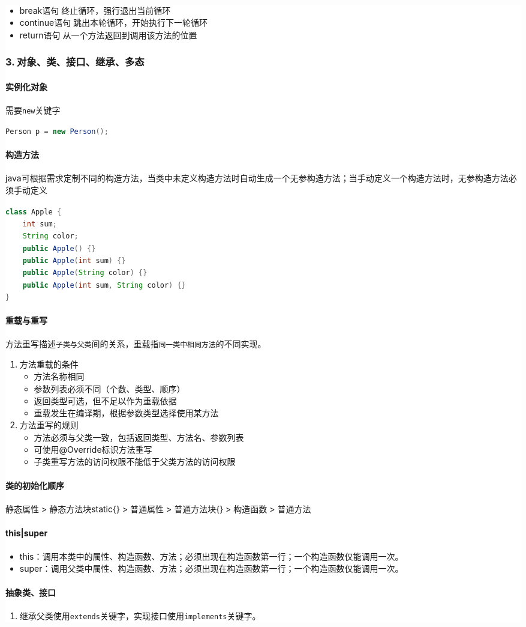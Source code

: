 - break语句    终止循环，强行退出当前循环
- continue语句    跳出本轮循环，开始执行下一轮循环
- return语句    从一个方法返回到调用该方法的位置

### 3. 对象、类、接口、继承、多态

#### 实例化对象

需要`new`关键字

``` java
Person p = new Person();
```

#### 构造方法

java可根据需求定制不同的构造方法，当类中未定义构造方法时自动生成一个无参构造方法；当手动定义一个构造方法时，无参构造方法必须手动定义

``` java
class Apple {
    int sum;
    String color;
    public Apple() {}
    public Apple(int sum) {}
    public Apple(String color) {}
    public Apple(int sum, String color) {}
}
```

#### 重载与重写

方法重写描述`子类与父类`间的关系，重载指`同一类中相同方法`的不同实现。

1. 方法重载的条件
   - 方法名称相同
   - 参数列表必须不同（个数、类型、顺序）
   - 返回类型可选，但不足以作为重载依据
   - 重载发生在编译期，根据参数类型选择使用某方法
2. 方法重写的规则
   - 方法必须与父类一致，包括返回类型、方法名、参数列表
   - 可使用@Override标识方法重写
   - 子类重写方法的访问权限不能低于父类方法的访问权限

#### 类的初始化顺序

静态属性 > 静态方法块static{} > 普通属性 > 普通方法块{} > 构造函数 > 普通方法

#### this|super

- this：调用本类中的属性、构造函数、方法；必须出现在构造函数第一行；一个构造函数仅能调用一次。
- super：调用父类中属性、构造函数、方法；必须出现在构造函数第一行；一个构造函数仅能调用一次。

#### 抽象类、接口

1. 继承父类使用`extends`关键字，实现接口使用`implements`关键字。
